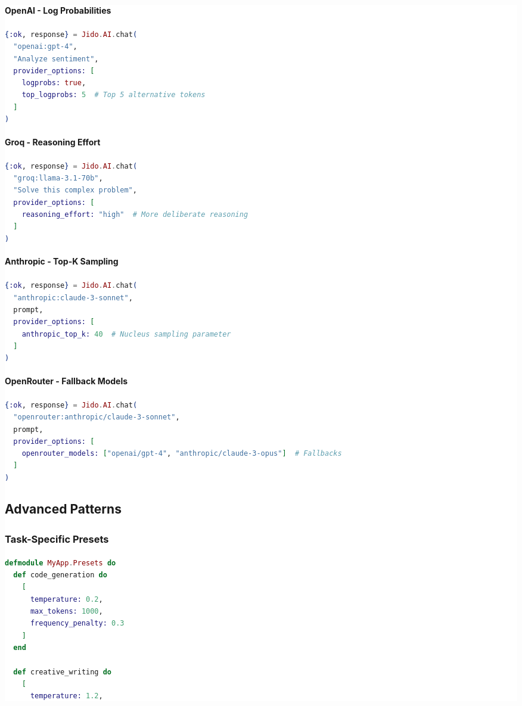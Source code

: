 #### OpenAI - Log Probabilities

```elixir
{:ok, response} = Jido.AI.chat(
  "openai:gpt-4",
  "Analyze sentiment",
  provider_options: [
    logprobs: true,
    top_logprobs: 5  # Top 5 alternative tokens
  ]
)
```

#### Groq - Reasoning Effort

```elixir
{:ok, response} = Jido.AI.chat(
  "groq:llama-3.1-70b",
  "Solve this complex problem",
  provider_options: [
    reasoning_effort: "high"  # More deliberate reasoning
  ]
)
```

#### Anthropic - Top-K Sampling

```elixir
{:ok, response} = Jido.AI.chat(
  "anthropic:claude-3-sonnet",
  prompt,
  provider_options: [
    anthropic_top_k: 40  # Nucleus sampling parameter
  ]
)
```

#### OpenRouter - Fallback Models

```elixir
{:ok, response} = Jido.AI.chat(
  "openrouter:anthropic/claude-3-sonnet",
  prompt,
  provider_options: [
    openrouter_models: ["openai/gpt-4", "anthropic/claude-3-opus"]  # Fallbacks
  ]
)
```

## Advanced Patterns

### Task-Specific Presets

```elixir
defmodule MyApp.Presets do
  def code_generation do
    [
      temperature: 0.2,
      max_tokens: 1000,
      frequency_penalty: 0.3
    ]
  end

  def creative_writing do
    [
      temperature: 1.2,
```